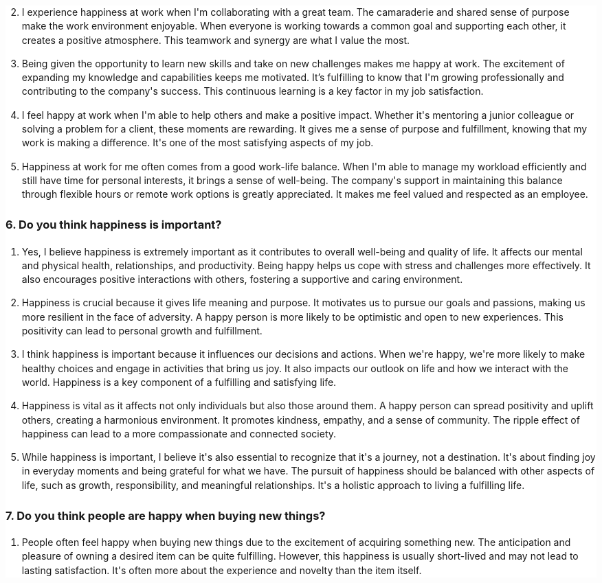 2. I experience happiness at work when I'm collaborating with a great team. The camaraderie and shared sense of purpose make the work environment enjoyable. When everyone is working towards a common goal and supporting each other, it creates a positive atmosphere. This teamwork and synergy are what I value the most.

3. Being given the opportunity to learn new skills and take on new challenges makes me happy at work. The excitement of expanding my knowledge and capabilities keeps me motivated. It’s fulfilling to know that I'm growing professionally and contributing to the company's success. This continuous learning is a key factor in my job satisfaction.

4. I feel happy at work when I'm able to help others and make a positive impact. Whether it's mentoring a junior colleague or solving a problem for a client, these moments are rewarding. It gives me a sense of purpose and fulfillment, knowing that my work is making a difference. It's one of the most satisfying aspects of my job.

5. Happiness at work for me often comes from a good work-life balance. When I'm able to manage my workload efficiently and still have time for personal interests, it brings a sense of well-being. The company's support in maintaining this balance through flexible hours or remote work options is greatly appreciated. It makes me feel valued and respected as an employee.

### 6. Do you think happiness is important?

1. Yes, I believe happiness is extremely important as it contributes to overall well-being and quality of life. It affects our mental and physical health, relationships, and productivity. Being happy helps us cope with stress and challenges more effectively. It also encourages positive interactions with others, fostering a supportive and caring environment.

2. Happiness is crucial because it gives life meaning and purpose. It motivates us to pursue our goals and passions, making us more resilient in the face of adversity. A happy person is more likely to be optimistic and open to new experiences. This positivity can lead to personal growth and fulfillment.

3. I think happiness is important because it influences our decisions and actions. When we're happy, we're more likely to make healthy choices and engage in activities that bring us joy. It also impacts our outlook on life and how we interact with the world. Happiness is a key component of a fulfilling and satisfying life.

4. Happiness is vital as it affects not only individuals but also those around them. A happy person can spread positivity and uplift others, creating a harmonious environment. It promotes kindness, empathy, and a sense of community. The ripple effect of happiness can lead to a more compassionate and connected society.

5. While happiness is important, I believe it's also essential to recognize that it's a journey, not a destination. It's about finding joy in everyday moments and being grateful for what we have. The pursuit of happiness should be balanced with other aspects of life, such as growth, responsibility, and meaningful relationships. It's a holistic approach to living a fulfilling life.

### 7. Do you think people are happy when buying new things?

1. People often feel happy when buying new things due to the excitement of acquiring something new. The anticipation and pleasure of owning a desired item can be quite fulfilling. However, this happiness is usually short-lived and may not lead to lasting satisfaction. It's often more about the experience and novelty than the item itself.
